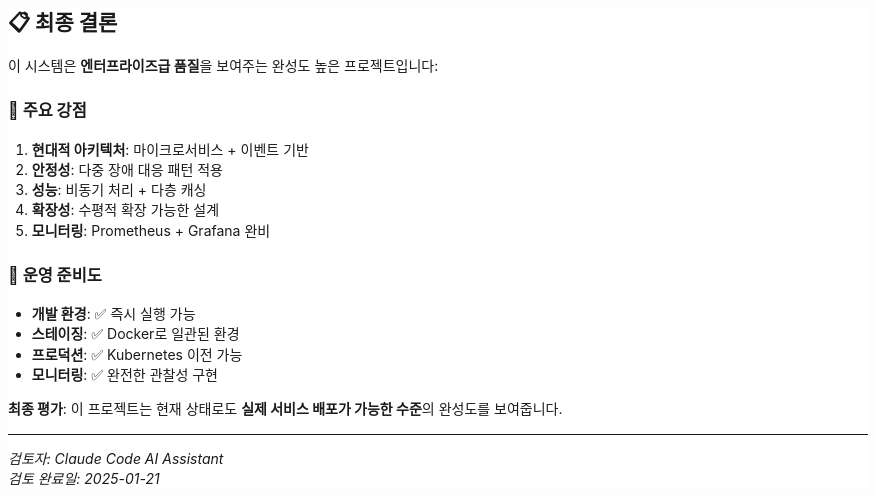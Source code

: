 ## 📋 최종 결론

이 시스템은 **엔터프라이즈급 품질**을 보여주는 완성도 높은 프로젝트입니다:

### 🌟 **주요 강점**
1. **현대적 아키텍처**: 마이크로서비스 + 이벤트 기반
2. **안정성**: 다중 장애 대응 패턴 적용
3. **성능**: 비동기 처리 + 다층 캐싱
4. **확장성**: 수평적 확장 가능한 설계
5. **모니터링**: Prometheus + Grafana 완비

### 🚀 **운영 준비도**
- **개발 환경**: ✅ 즉시 실행 가능
- **스테이징**: ✅ Docker로 일관된 환경
- **프로덕션**: ✅ Kubernetes 이전 가능
- **모니터링**: ✅ 완전한 관찰성 구현

**최종 평가**: 이 프로젝트는 현재 상태로도 **실제 서비스 배포가 가능한 수준**의 완성도를 보여줍니다.

---
*검토자: Claude Code AI Assistant*  
*검토 완료일: 2025-01-21*